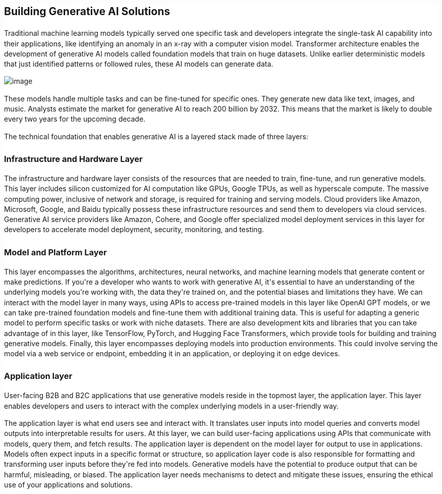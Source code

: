 ## Building Generative AI Solutions
Traditional machine learning models typically served one specific task and developers integrate the single-task AI capability into their applications, like identifying an anomaly in an x-ray with a computer vision model. Transformer architecture enables the development of generative AI models called foundation models that train on huge datasets. Unlike earlier deterministic models that just identified patterns or followed rules, these AI models can generate data.

![image](https://github.com/user-attachments/assets/d11e8c3e-f010-45d6-ac0c-1fc94c6d5404)

These models handle multiple tasks and can be fine-tuned for specific ones. They generate new data like text, images, and music. Analysts estimate the market for generative AI to reach 200 billion by 2032. This means that the market is likely to double every two years for the upcoming decade.

The technical foundation that enables generative AI is a layered stack made of three layers:

### Infrastructure and Hardware Layer

The infrastructure and hardware layer consists of the resources that are needed to train, fine-tune, and run generative models. This layer includes silicon customized for AI computation like GPUs, Google TPUs, as well as hyperscale compute. The massive computing power, inclusive of network and storage, is required for training and serving models. Cloud providers like Amazon, Microsoft, Google, and Baidu typically possess these infrastructure resources and send them to developers via cloud services. Generative AI service providers like Amazon, Cohere, and Google offer specialized model deployment services in this layer for developers to accelerate model deployment, security, monitoring, and testing.

### Model and Platform Layer

This layer encompasses the algorithms, architectures, neural networks, and machine learning models that generate content or make predictions. If you're a developer who wants to work with generative AI, it's essential to have an understanding of the underlying models you're working with, the data they're trained on, and the potential biases and limitations they have. We can interact with the model layer in many ways, using APIs to access pre-trained models in this layer like OpenAI GPT models, or we can take pre-trained foundation models and fine-tune them with additional training data. This is useful for adapting a generic model to perform specific tasks or work with niche datasets. There are also development kits and libraries that you can take advantage of in this layer, like TensorFlow, PyTorch, and Hugging Face Transformers, which provide tools for building and training generative models. Finally, this layer encompasses deploying models into production environments. This could involve serving the model via a web service or endpoint, embedding it in an application, or deploying it on edge devices.

### Application layer

User-facing B2B and B2C applications that use generative models reside in the topmost layer, the application layer. This layer enables developers and users to interact with the complex underlying models in a user-friendly way.

The application layer is what end users see and interact with.
It translates user inputs into model queries and converts model outputs into interpretable results for users. At this layer, we can build user-facing applications using APIs that communicate with models, query them, and fetch results.
The application layer is dependent on the model layer for output to use in applications. Models often expect inputs in a specific format or structure, so application layer code is also responsible for formatting and transforming user inputs before they're fed into models.
Generative models have the potential to produce output that can be harmful, misleading, or biased. The application layer needs mechanisms to detect and mitigate these issues, ensuring the ethical use of your applications and solutions.
